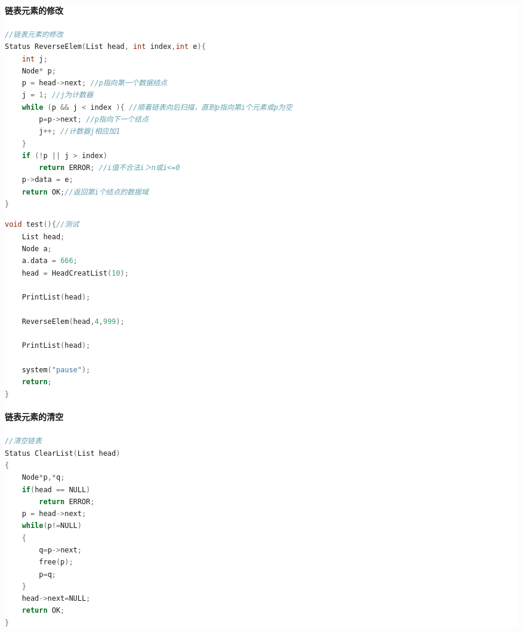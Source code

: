 #### 链表元素的修改
```c
//链表元素的修改
Status ReverseElem(List head, int index,int e){
    int j;
    Node* p;
    p = head->next; //p指向第一个数据结点
    j = 1; //j为计数器
    while (p && j < index ){ //顺着链表向后扫描，直到p指向第i个元素或p为空
        p=p->next; //p指向下一个结点
        j++; //计数器j相应加1
    }
    if (!p || j > index)
        return ERROR; //i值不合法i＞n或i<=0
    p->data = e;
    return OK;//返回第i个结点的数据域
}
```

```c
void test(){//测试
    List head;
    Node a;
    a.data = 666;
    head = HeadCreatList(10);

    PrintList(head);

    ReverseElem(head,4,999);

    PrintList(head);

    system("pause");
    return;
}
```

#### 链表元素的清空

```c
//清空链表
Status ClearList(List head)  
{  
    Node*p,*q;
    if(head == NULL)  
        return ERROR;  
    p = head->next;  
    while(p!=NULL)  
    {  
        q=p->next;  
        free(p);  
        p=q;  
    }  
    head->next=NULL;  
    return OK;  
}
```
